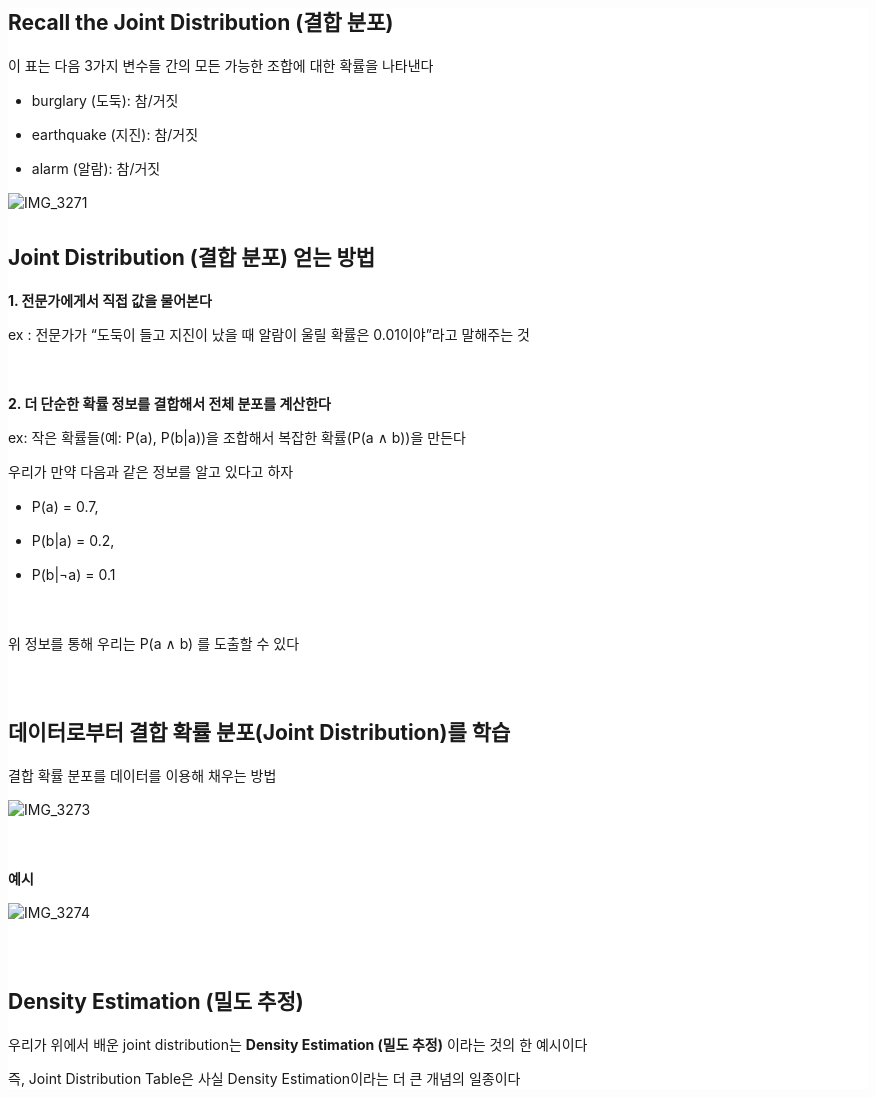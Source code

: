 ## Recall the Joint Distribution (결합 분포)

이 표는 다음 3가지 변수들 간의 모든 가능한 조합에 대한 확률을 나타낸다

- burglary (도둑): 참/거짓

- earthquake (지진): 참/거짓

- alarm (알람): 참/거짓

![IMG_3271](https://github.com/user-attachments/assets/e415f9d8-e143-4790-8b7e-ca4950b88aa6)

## Joint Distribution (결합 분포) 얻는 방법 

**1. 전문가에게서 직접 값을 물어본다**

ex : 전문가가 “도둑이 들고 지진이 났을 때 알람이 울릴 확률은 0.01이야”라고 말해주는 것 

<br/>

**2. 더 단순한 확률 정보를 결합해서 전체 분포를 계산한다**

ex: 작은 확률들(예: P(a), P(b|a))을 조합해서 복잡한 확률(P(a ∧ b))을 만든다

우리가 만약 다음과 같은 정보를 알고 있다고 하자 

- P(a) = 0.7,

- P(b|a) = 0.2,

- P(b|¬a) = 0.1

<br/>

위 정보를 통해 우리는 P(a ∧ b) 를 도출할 수 있다 

<br/>

## 데이터로부터 결합 확률 분포(Joint Distribution)를 학습

결합 확률 분포를 데이터를 이용해 채우는 방법

![IMG_3273](https://github.com/user-attachments/assets/fea6deb0-8708-4246-a0f9-b70f310a27c6)

<br/>

**예시**

![IMG_3274](https://github.com/user-attachments/assets/bc46735b-ef27-4873-a479-fd494ef71207)

<br/>

## Density Estimation (밀도 추정)

우리가 위에서 배운 joint distribution는 **Density Estimation (밀도 추정)** 이라는 것의 한 예시이다

즉, Joint Distribution Table은 사실 Density Estimation이라는 더 큰 개념의 일종이다 
